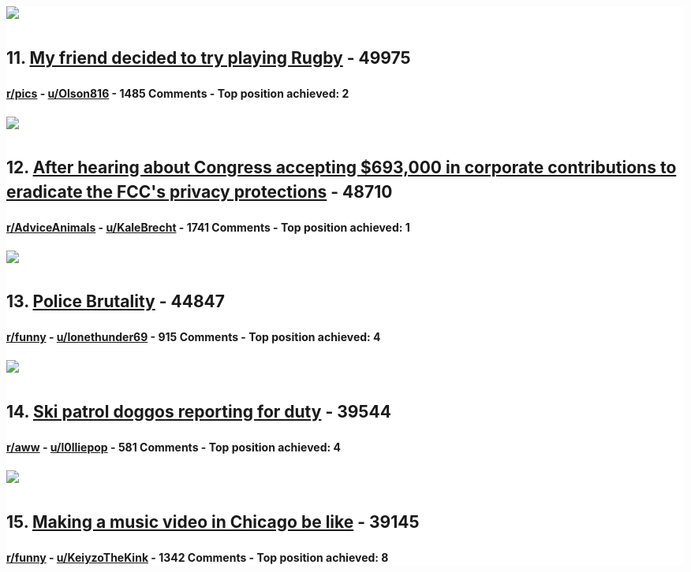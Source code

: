 <a href="https://www.youtube.com/watch?v=FnCdOQsX5kc"><img src="https://b.thumbs.redditmedia.com/RfhkM4GrylOsaWekWsc0jTXAOrZwSDnewEkkDLdLFLI.jpg"></img></a>

## 11. [My friend decided to try playing Rugby](http://reddit.com/r/pics/comments/628lor/my_friend_decided_to_try_playing_rugby/) - 49975
#### [r/pics](http://reddit.com/r/pics) - [u/Olson816](http://reddit.com/u/Olson816) - 1485 Comments - Top position achieved: 2

<a href="https://i.redd.it/16vd7yvx7eoy.jpg"><img src="https://b.thumbs.redditmedia.com/qrDW6C6TRAV3SidF5-82ze6rPZJ4JO-5HQt7gP0dw-U.jpg"></img></a>

## 12. [After hearing about Congress accepting $693,000 in corporate contributions to eradicate the FCC's privacy protections](http://reddit.com/r/AdviceAnimals/comments/626arq/after_hearing_about_congress_accepting_693000_in/) - 48710
#### [r/AdviceAnimals](http://reddit.com/r/AdviceAnimals) - [u/KaleBrecht](http://reddit.com/u/KaleBrecht) - 1741 Comments - Top position achieved: 1

<a href="http://i.imgur.com/mb0GuV1.jpg"><img src="https://a.thumbs.redditmedia.com/9pmhHbUxKfFWtdC8VdA3kvcCVD1uXiYl_MCNvZ2BV_4.jpg"></img></a>

## 13. [Police Brutality](http://reddit.com/r/funny/comments/624339/police_brutality/) - 44847
#### [r/funny](http://reddit.com/r/funny) - [u/lonethunder69](http://reddit.com/u/lonethunder69) - 915 Comments - Top position achieved: 4

<a href="http://i.imgur.com/pc114hU.gifv"><img src="https://a.thumbs.redditmedia.com/spKqTrStlBGhvvndXUp-0T5X1-MipmoI-Er36Czbl34.jpg"></img></a>

## 14. [Ski patrol doggos reporting for duty](http://reddit.com/r/aww/comments/625xig/ski_patrol_doggos_reporting_for_duty/) - 39544
#### [r/aww](http://reddit.com/r/aww) - [u/l0lliepop](http://reddit.com/u/l0lliepop) - 581 Comments - Top position achieved: 4

<a href="https://i.redd.it/nqhesbpfwboy.jpg"><img src="https://a.thumbs.redditmedia.com/pNx-tf7KnpUiw_h6LVum_kUZAfqAoR_EZy1PqEU1Uq0.jpg"></img></a>

## 15. [Making a music video in Chicago be like](http://reddit.com/r/funny/comments/626vft/making_a_music_video_in_chicago_be_like/) - 39145
#### [r/funny](http://reddit.com/r/funny) - [u/KeiyzoTheKink](http://reddit.com/u/KeiyzoTheKink) - 1342 Comments - Top position achieved: 8
